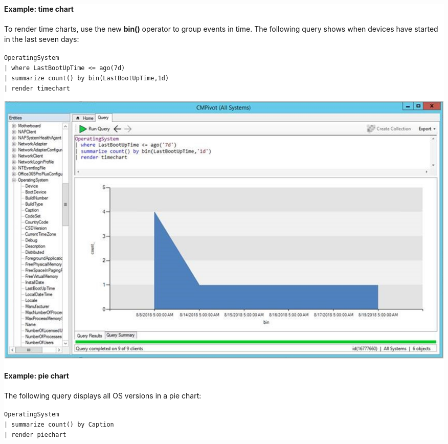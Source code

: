 #### Example: time chart
To render time charts, use the new **bin()** operator to group events in time. The following query shows when devices have started in the last seven days:

``` Kusto
OperatingSystem
| where LastBootUpTime <= ago(7d)
| summarize count() by bin(LastBootUpTime,1d)
| render timechart
```

![Example of CMPivot time chart visualization](media/1359068-cmpivot-timechart.png)

#### Example: pie chart
The following query displays all OS versions in a pie chart:

``` Kusto
OperatingSystem
| summarize count() by Caption
| render piechart
```
